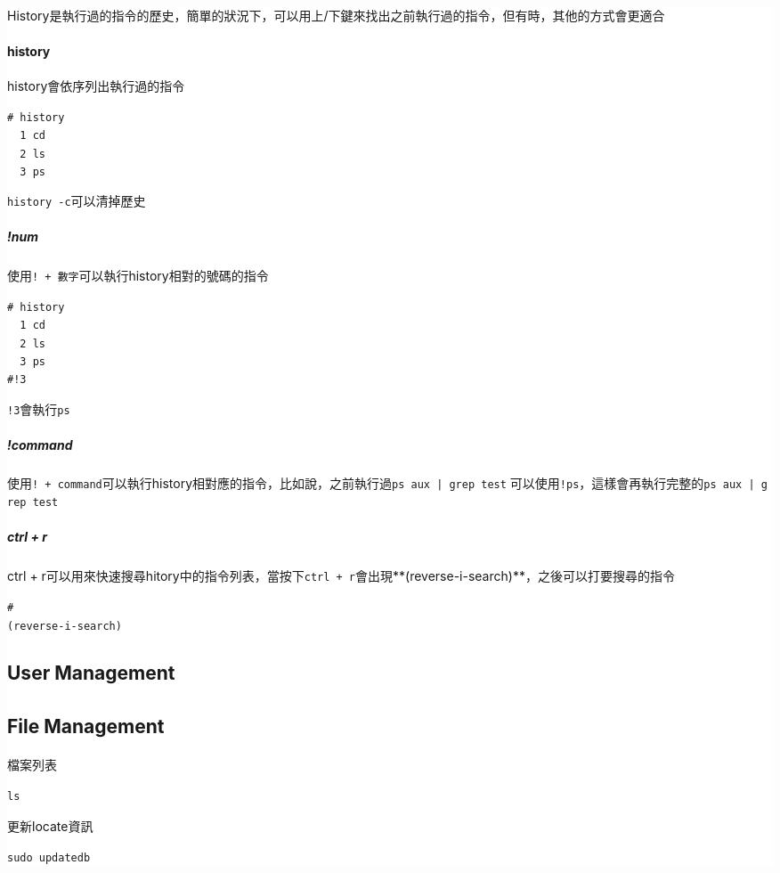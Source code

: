 History是執行過的指令的歷史，簡單的狀況下，可以用上/下鍵來找出之前執行過的指令，但有時，其他的方式會更適合

#### history

history會依序列出執行過的指令

```
# history
  1 cd
  2 ls
  3 ps
```

`history -c`可以清掉歷史

##### !num

使用`! + 數字`可以執行history相對的號碼的指令

```
# history
  1 cd
  2 ls
  3 ps
#!3  
```

`!3`會執行`ps`

##### !command

使用`! + command`可以執行history相對應的指令，比如說，之前執行過`ps aux | grep test`
可以使用`!ps`，這樣會再執行完整的`ps aux | grep test`

##### ctrl + r

ctrl +
r可以用來快速搜尋hitory中的指令列表，當按下`ctrl + r`會出現**(reverse-i-search)**，之後可以打要搜尋的指令

```
#
(reverse-i-search)
```

User Management
---------------

File Management
---------------

檔案列表

```
ls 
```

更新locate資訊

```
sudo updatedb
```
